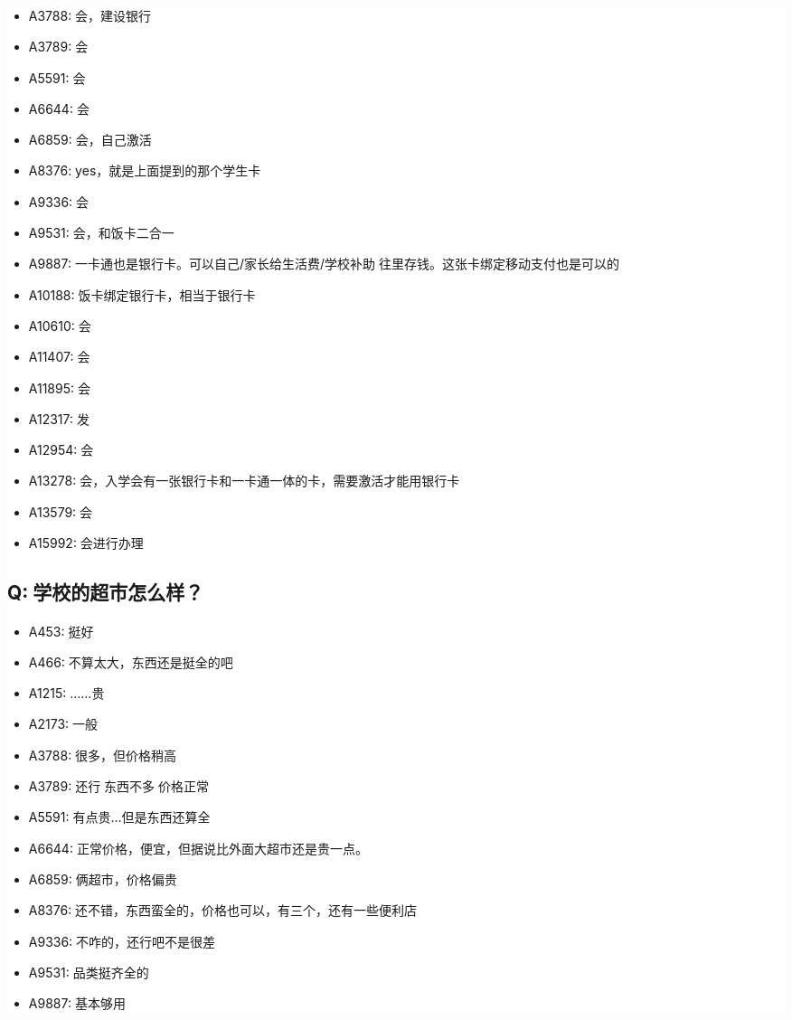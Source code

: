 - A3788: 会，建设银行

- A3789: 会

- A5591: 会

- A6644: 会

- A6859: 会，自己激活

- A8376: yes，就是上面提到的那个学生卡

- A9336: 会

- A9531: 会，和饭卡二合一

- A9887: 一卡通也是银行卡。可以自己/家长给生活费/学校补助 往里存钱。这张卡绑定移动支付也是可以的

- A10188: 饭卡绑定银行卡，相当于银行卡

- A10610: 会

- A11407: 会

- A11895: 会

- A12317: 发

- A12954: 会

- A13278: 会，入学会有一张银行卡和一卡通一体的卡，需要激活才能用银行卡

- A13579: 会

- A15992: 会进行办理

## Q: 学校的超市怎么样？

- A453: 挺好

- A466: 不算太大，东西还是挺全的吧

- A1215: ……贵

- A2173: 一般

- A3788: 很多，但价格稍高

- A3789: 还行 东西不多 价格正常

- A5591: 有点贵…但是东西还算全

- A6644: 正常价格，便宜，但据说比外面大超市还是贵一点。

- A6859: 俩超市，价格偏贵

- A8376: 还不错，东西蛮全的，价格也可以，有三个，还有一些便利店

- A9336: 不咋的，还行吧不是很差

- A9531: 品类挺齐全的

- A9887: 基本够用
